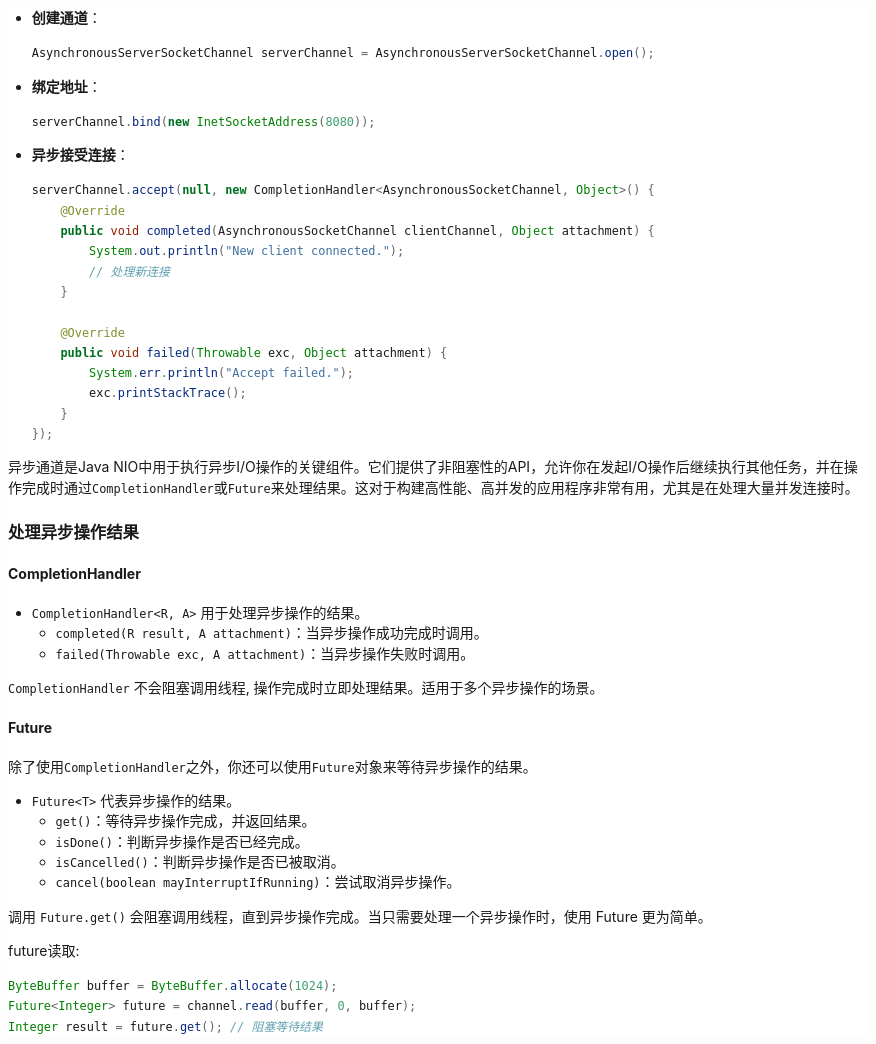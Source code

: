 
- **创建通道**：
  ```java
  AsynchronousServerSocketChannel serverChannel = AsynchronousServerSocketChannel.open();
  ```

- **绑定地址**：
  ```java
  serverChannel.bind(new InetSocketAddress(8080));
  ```

- **异步接受连接**：
  ```java
  serverChannel.accept(null, new CompletionHandler<AsynchronousSocketChannel, Object>() {
      @Override
      public void completed(AsynchronousSocketChannel clientChannel, Object attachment) {
          System.out.println("New client connected.");
          // 处理新连接
      }

      @Override
      public void failed(Throwable exc, Object attachment) {
          System.err.println("Accept failed.");
          exc.printStackTrace();
      }
  });
  ```

异步通道是Java NIO中用于执行异步I/O操作的关键组件。它们提供了非阻塞性的API，允许你在发起I/O操作后继续执行其他任务，并在操作完成时通过`CompletionHandler`或`Future`来处理结果。这对于构建高性能、高并发的应用程序非常有用，尤其是在处理大量并发连接时。




### 处理异步操作结果

#### CompletionHandler
- `CompletionHandler<R, A>` 用于处理异步操作的结果。
  - `completed(R result, A attachment)`：当异步操作成功完成时调用。
  - `failed(Throwable exc, A attachment)`：当异步操作失败时调用。

`CompletionHandler` 不会阻塞调用线程, 操作完成时立即处理结果。适用于多个异步操作的场景。


#### Future
除了使用`CompletionHandler`之外，你还可以使用`Future`对象来等待异步操作的结果。
- `Future<T>` 代表异步操作的结果。
  - `get()`：等待异步操作完成，并返回结果。
  - `isDone()`：判断异步操作是否已经完成。
  - `isCancelled()`：判断异步操作是否已被取消。
  - `cancel(boolean mayInterruptIfRunning)`：尝试取消异步操作。

调用 `Future.get()` 会阻塞调用线程，直到异步操作完成。当只需要处理一个异步操作时，使用 Future 更为简单。

future读取:
```java
ByteBuffer buffer = ByteBuffer.allocate(1024);
Future<Integer> future = channel.read(buffer, 0, buffer);
Integer result = future.get(); // 阻塞等待结果
```
